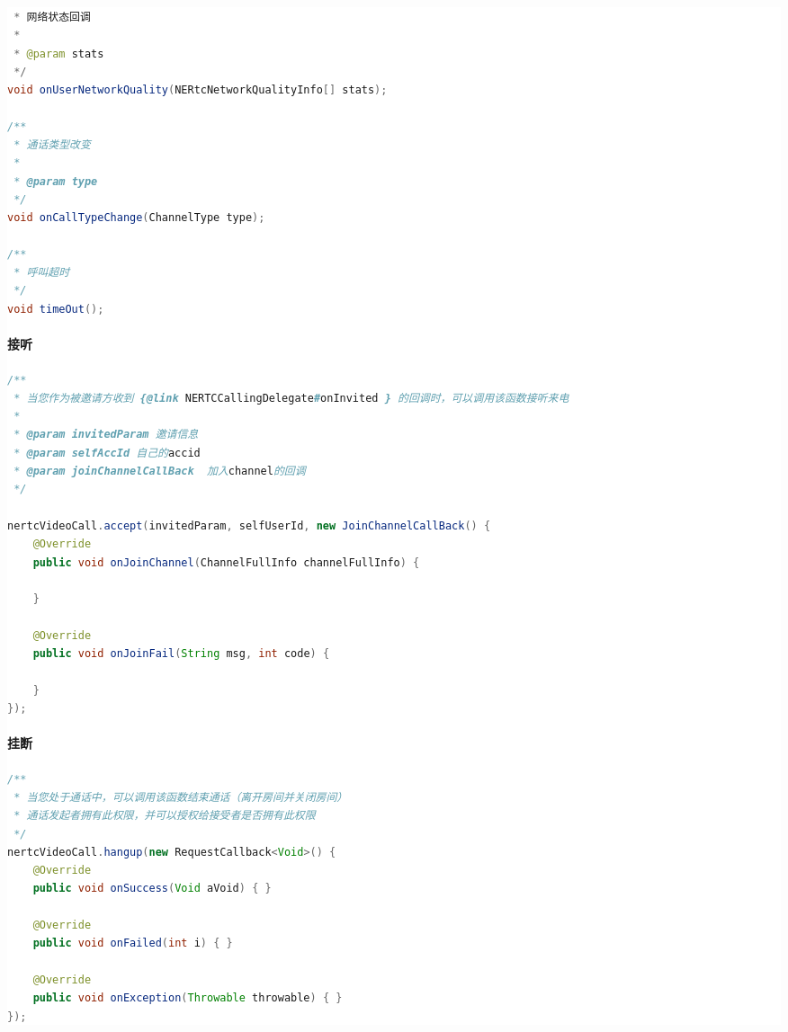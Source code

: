 ```java
 * 网络状态回调
 *
 * @param stats
 */
void onUserNetworkQuality(NERtcNetworkQualityInfo[] stats);

/**
 * 通话类型改变
 *
 * @param type
 */
void onCallTypeChange(ChannelType type);

/**
 * 呼叫超时
 */
void timeOut();
```



#### 接听

```java
/**
 * 当您作为被邀请方收到 {@link NERTCCallingDelegate#onInvited } 的回调时，可以调用该函数接听来电
 *
 * @param invitedParam 邀请信息
 * @param selfAccId 自己的accid
 * @param joinChannelCallBack  加入channel的回调
 */

nertcVideoCall.accept(invitedParam, selfUserId, new JoinChannelCallBack() {
    @Override
    public void onJoinChannel(ChannelFullInfo channelFullInfo) {
        
    }

    @Override
    public void onJoinFail(String msg, int code) {

    }
});
```



#### 挂断

```java
/**
 * 当您处于通话中，可以调用该函数结束通话（离开房间并关闭房间）
 * 通话发起者拥有此权限，并可以授权给接受者是否拥有此权限
 */
nertcVideoCall.hangup(new RequestCallback<Void>() {
    @Override
    public void onSuccess(Void aVoid) { }

    @Override
    public void onFailed(int i) { }

    @Override
    public void onException(Throwable throwable) { }
});
```
